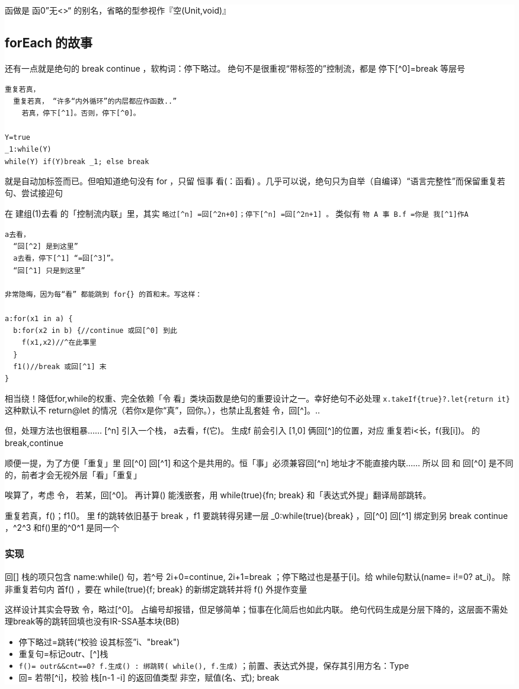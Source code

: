 函做是 函0”无<>“ 的别名，省略的型参视作『空(Unit,void)』

## forEach 的故事

还有一点就是绝句的 break continue ，软构词：停下略过。 绝句不是很重视“带标签的”控制流，都是 停下[^0]=break 等层号

```
重复若真，
  重复若真， “许多“内外循环”的内层都应作函数..”
    若真，停下[^1]。否则，停下[^0]。

Y=true
_1:while(Y)
while(Y) if(Y)break _1; else break
```

就是自动加标签而已。但咱知道绝句没有 for ，只留 恒事 看(：函看<T>) 。几乎可以说，绝句只为自举（自编译）“语言完整性”而保留重复若句、尝试接迎句

在 建组(1)去看 的「控制流内联」里，其实 `略过[^n] =回[^2n+0]；停下[^n] =回[^2n+1] 。` 类似有 `物 A 事 B.f =你是 我[^1]作A`

```
a去看，
  “回[^2] 是到这里”
  a去看，停下[^1] “=回[^3]”。
  “回[^1] 只是到这里”

非常隐晦，因为每“看” 都能跳到 for{} 的首和末。写这样：

a:for(x1 in a) {
  b:for(x2 in b) {//continue 或回[^0] 到此
    f(x1,x2)//^在此事里
  }
  f1()//break 或回[^1] 末
}
```

相当绕！降低for,while的权重、完全依赖「令 看」类块函数是绝句的重要设计之一。幸好绝句不必处理 `x.takeIf{true}?.let{return it}` 这种默认不 return@let 的情况（若你x是你“真”，回你。），也禁止乱套娃 令，回[^]。..

但，处理方法也很粗暴…… [^n] 引入一个栈，  a去看，f(它)。 生成f 前会引入 [1,0] 俩回[^]的位置，对应  重复若i<长，f(我[i])。 的 break,continue

顺便一提，为了方便「重复」里 回[^0] 回[^1] 和这个是共用的。恒「事」必须兼容回[^n] 地址才不能直接内联…… 所以 回 和 回[^0] 是不同的，前者才会无视外层「看」「重复」

唉算了，考虑  令， 若某，回[^0]。 再计算() 能浅嵌套，用 while(true){fn; break} 和「表达式外提」翻译局部跳转。

重复若真，f()；f1()。 里 f的跳转依旧基于 break ，f1 要跳转得另建一层 _0:while(true){break} ，回[^0] 回[^1] 绑定到另 break continue ，^2^3 和f()里的^0^1 是同一个

### 实现

回[] 栈的项只包含 name:while() 句，若^号 2i+0=continue, 2i+1=break ；停下略过也是基于[i]。给 while句默认(name= i!=0? at_i)。 除非重复若句内 首f() ，要在 while(true){f; break} 的新绑定跳转并将 f() 外提作变量

这样设计其实会导致  令，略过[^0]。 占编号却报错，但足够简单；恒事在化简后也如此内联。  绝句代码生成是分层下降的，这层面不需处理break等的跳转回填也没有IR-SSA基本块(BB)

+ 停下略过=跳转(“校验 设其标签”i、"break")
+ 重复句=标记outr、[^]栈
+ `f()= outr&&cnt==0? f.生成() : 绑跳转( while(), f.生成)` ；前置、表达式外提，保存其引用方名：Type
+ 回= 若带[^i]，校验 栈[n-1 -i] 的返回值类型 非空，赋值(名、式); break
